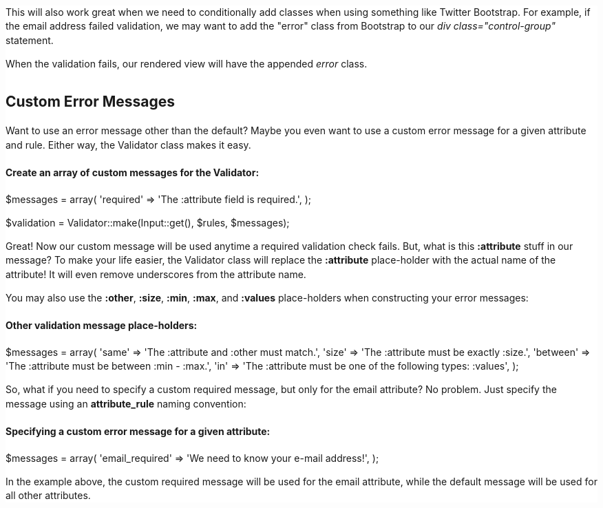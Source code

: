 This will also work great when we need to conditionally add classes when using something like Twitter Bootstrap.
For example, if the email address failed validation, we may want to add the "error" class from Bootstrap to our *div class="control-group"* statement.

  <div class="control-group {{ $errors->has('email') ? 'error' : '' }}">

When the validation fails, our rendered view will have the appended *error* class.

  <div class="control-group error">



<a name="custom-error-messages"></a>
## Custom Error Messages

Want to use an error message other than the default? Maybe you even want to use a custom error message for a given attribute and rule. Either way, the Validator class makes it easy.

#### Create an array of custom messages for the Validator:

  $messages = array(
    'required' => 'The :attribute field is required.',
  );

  $validation = Validator::make(Input::get(), $rules, $messages);

Great! Now our custom message will be used anytime a required validation check fails. But, what is this **:attribute** stuff in our message? To make your life easier, the Validator class will replace the **:attribute** place-holder with the actual name of the attribute! It will even remove underscores from the attribute name.

You may also use the **:other**, **:size**, **:min**, **:max**, and **:values** place-holders when constructing your error messages:

#### Other validation message place-holders:

  $messages = array(
    'same'    => 'The :attribute and :other must match.',
    'size'    => 'The :attribute must be exactly :size.',
    'between' => 'The :attribute must be between :min - :max.',
    'in'      => 'The :attribute must be one of the following types: :values',
  );

So, what if you need to specify a custom required message, but only for the email attribute? No problem. Just specify the message using an **attribute_rule** naming convention:

#### Specifying a custom error message for a given attribute:

  $messages = array(
    'email_required' => 'We need to know your e-mail address!',
  );

In the example above, the custom required message will be used for the email attribute, while the default message will be used for all other attributes.
